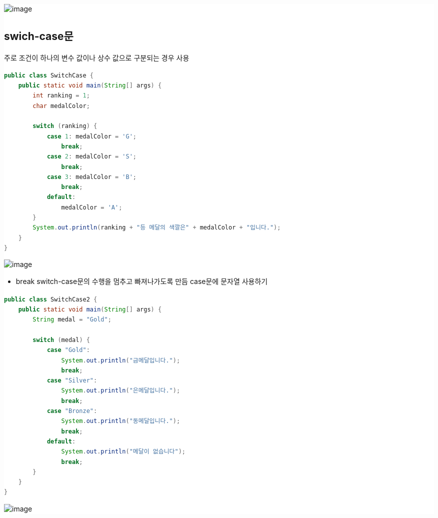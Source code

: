 ![image](https://github.com/user-attachments/assets/451829ed-7155-4593-a97b-4f67ebcdcc8f)

swich-case문
-
주로 조건이 하나의 변수 값이나 상수 값으로 구분되는 경우 사용
```java
public class SwitchCase {
    public static void main(String[] args) {
        int ranking = 1;
        char medalColor;

        switch (ranking) {
            case 1: medalColor = 'G';
                break;
            case 2: medalColor = 'S';
                break;
            case 3: medalColor = 'B';
                break;
            default:
                medalColor = 'A';
        }
        System.out.println(ranking + "등 메달의 색깔은" + medalColor + "입니다.");
    }
}
```
![image](https://github.com/user-attachments/assets/c4d5e127-018d-4029-8932-adb68f1d16e7)

+ break switch-case문의 수행을 멈추고 빠져나가도록 만듬
case문에 문자열 사용하기
```java
public class SwitchCase2 {
    public static void main(String[] args) {
        String medal = "Gold";

        switch (medal) {
            case "Gold":
                System.out.println("금메달입니다."); 
                break;
            case "Silver":
                System.out.println("은메달입니다."); 
                break;
            case "Bronze":
                System.out.println("동메달입니다.");
                break;
            default:
                System.out.println("메달이 없습니다");
                break;
        }
    }
}
```
![image](https://github.com/user-attachments/assets/310da6a8-cca0-4dfa-884a-134501acc570)

